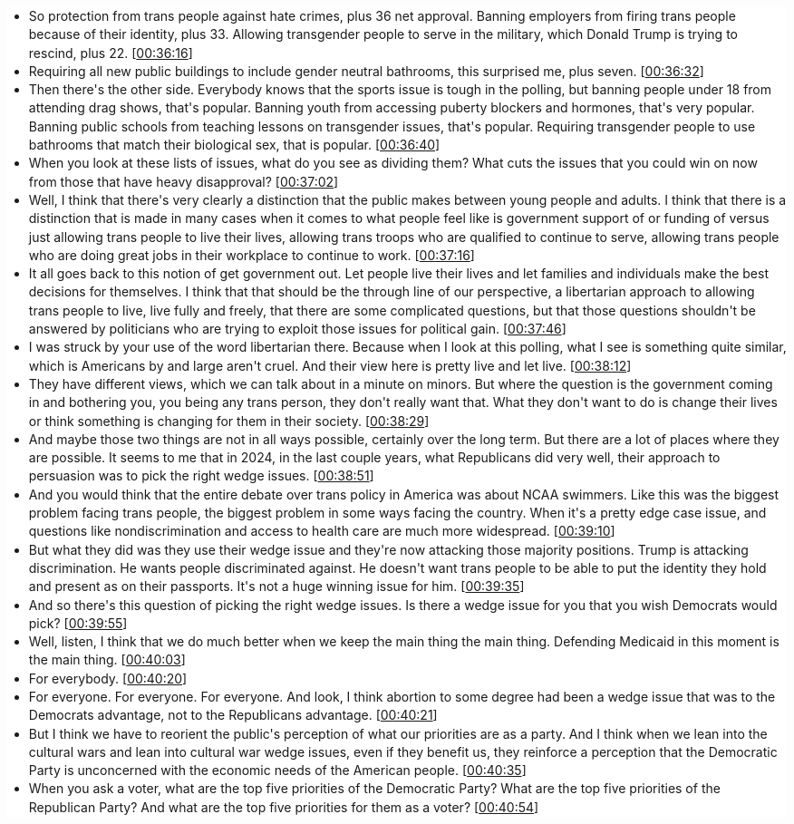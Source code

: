 *  So protection from trans people against hate crimes, plus 36 net approval. Banning employers from firing trans people because of their identity, plus 33. Allowing transgender people to serve in the military, which Donald Trump is trying to rescind, plus 22. [[00:36:16](https://www.youtube.com/watch?v=KlbNFsAGFRc&t=2176.5s)]
*  Requiring all new public buildings to include gender neutral bathrooms, this surprised me, plus seven. [[00:36:32](https://www.youtube.com/watch?v=KlbNFsAGFRc&t=2192.5s)]
*  Then there's the other side. Everybody knows that the sports issue is tough in the polling, but banning people under 18 from attending drag shows, that's popular. Banning youth from accessing puberty blockers and hormones, that's very popular. Banning public schools from teaching lessons on transgender issues, that's popular. Requiring transgender people to use bathrooms that match their biological sex, that is popular. [[00:36:40](https://www.youtube.com/watch?v=KlbNFsAGFRc&t=2200.5s)]
*  When you look at these lists of issues, what do you see as dividing them? What cuts the issues that you could win on now from those that have heavy disapproval? [[00:37:02](https://www.youtube.com/watch?v=KlbNFsAGFRc&t=2222.5s)]
*  Well, I think that there's very clearly a distinction that the public makes between young people and adults. I think that there is a distinction that is made in many cases when it comes to what people feel like is government support of or funding of versus just allowing trans people to live their lives, allowing trans troops who are qualified to continue to serve, allowing trans people who are doing great jobs in their workplace to continue to work. [[00:37:16](https://www.youtube.com/watch?v=KlbNFsAGFRc&t=2236.5s)]
*  It all goes back to this notion of get government out. Let people live their lives and let families and individuals make the best decisions for themselves. I think that that should be the through line of our perspective, a libertarian approach to allowing trans people to live, live fully and freely, that there are some complicated questions, but that those questions shouldn't be answered by politicians who are trying to exploit those issues for political gain. [[00:37:46](https://www.youtube.com/watch?v=KlbNFsAGFRc&t=2266.5s)]
*  I was struck by your use of the word libertarian there. Because when I look at this polling, what I see is something quite similar, which is Americans by and large aren't cruel. And their view here is pretty live and let live. [[00:38:12](https://www.youtube.com/watch?v=KlbNFsAGFRc&t=2292.5s)]
*  They have different views, which we can talk about in a minute on minors. But where the question is the government coming in and bothering you, you being any trans person, they don't really want that. What they don't want to do is change their lives or think something is changing for them in their society. [[00:38:29](https://www.youtube.com/watch?v=KlbNFsAGFRc&t=2309.5s)]
*  And maybe those two things are not in all ways possible, certainly over the long term. But there are a lot of places where they are possible. It seems to me that in 2024, in the last couple years, what Republicans did very well, their approach to persuasion was to pick the right wedge issues. [[00:38:51](https://www.youtube.com/watch?v=KlbNFsAGFRc&t=2331.5s)]
*  And you would think that the entire debate over trans policy in America was about NCAA swimmers. Like this was the biggest problem facing trans people, the biggest problem in some ways facing the country. When it's a pretty edge case issue, and questions like nondiscrimination and access to health care are much more widespread. [[00:39:10](https://www.youtube.com/watch?v=KlbNFsAGFRc&t=2350.5s)]
*  But what they did was they use their wedge issue and they're now attacking those majority positions. Trump is attacking discrimination. He wants people discriminated against. He doesn't want trans people to be able to put the identity they hold and present as on their passports. It's not a huge winning issue for him. [[00:39:35](https://www.youtube.com/watch?v=KlbNFsAGFRc&t=2375.5s)]
*  And so there's this question of picking the right wedge issues. Is there a wedge issue for you that you wish Democrats would pick? [[00:39:55](https://www.youtube.com/watch?v=KlbNFsAGFRc&t=2395.5s)]
*  Well, listen, I think that we do much better when we keep the main thing the main thing. Defending Medicaid in this moment is the main thing. [[00:40:03](https://www.youtube.com/watch?v=KlbNFsAGFRc&t=2403.5s)]
*  For everybody. [[00:40:20](https://www.youtube.com/watch?v=KlbNFsAGFRc&t=2420.5s)]
*  For everyone. For everyone. For everyone. And look, I think abortion to some degree had been a wedge issue that was to the Democrats advantage, not to the Republicans advantage. [[00:40:21](https://www.youtube.com/watch?v=KlbNFsAGFRc&t=2421.5s)]
*  But I think we have to reorient the public's perception of what our priorities are as a party. And I think when we lean into the cultural wars and lean into cultural war wedge issues, even if they benefit us, they reinforce a perception that the Democratic Party is unconcerned with the economic needs of the American people. [[00:40:35](https://www.youtube.com/watch?v=KlbNFsAGFRc&t=2435.5s)]
*  When you ask a voter, what are the top five priorities of the Democratic Party? What are the top five priorities of the Republican Party? And what are the top five priorities for them as a voter? [[00:40:54](https://www.youtube.com/watch?v=KlbNFsAGFRc&t=2454.5s)]